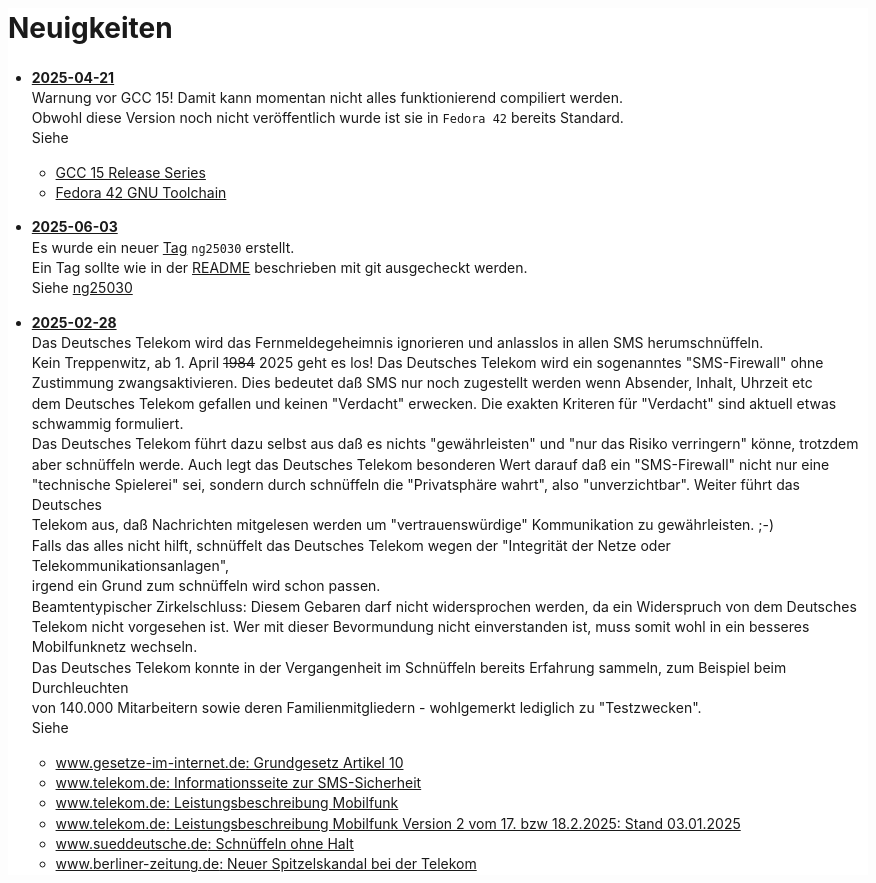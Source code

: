 # Neuigkeiten

  * __[2025-04-21](#2025-04-21)__<a id='2025-04-21'></a><br>
    Warnung vor GCC 15! Damit kann momentan nicht alles funktionierend compiliert werden.<br>
    Obwohl diese Version noch nicht veröffentlich wurde ist sie in `Fedora 42` bereits Standard.<br>
    Siehe<br>
    - [GCC 15 Release Series](https://gcc.gnu.org/gcc-15/changes.html)<br>
    - [Fedora 42 GNU Toolchain](https://fedoraproject.org/wiki/Changes/GNUToolchainF42)<br>

  * __[2025-06-03](#2025-06-03)__<a id='2025-06-03'></a><br>
    Es wurde ein neuer [Tag](https://github.com/Freetz-NG/freetz-ng/tags) `ng25030` erstellt.<br>
    Ein Tag sollte wie in der [README](https://github.com/Freetz-NG/freetz-ng#or-clone-a-single-tag) beschrieben mit git ausgecheckt werden.<br>
    Siehe [ng25030](https://github.com/Freetz-NG/freetz-ng/releases/tag/ng25030)<br>

  * __[2025-02-28](#2025-02-28)__<a id='2025-02-28'></a><br>
    Das Deutsches Telekom wird das Fernmeldegeheimnis ignorieren und anlasslos in allen SMS herumschnüffeln.<br>
    Kein Treppenwitz, ab 1. April ~~1984~~ 2025 geht es los! Das Deutsches Telekom wird ein sogenanntes "SMS-Firewall" ohne<br>
    Zustimmung zwangsaktivieren. Dies bedeutet daß SMS nur noch zugestellt werden wenn Absender, Inhalt, Uhrzeit etc<br>
    dem Deutsches Telekom gefallen und keinen "Verdacht" erwecken. Die exakten Kriteren für "Verdacht" sind aktuell etwas<br>
    schwammig formuliert.<br>
    Das Deutsches Telekom führt dazu selbst aus daß es nichts "gewährleisten" und "nur das Risiko verringern" könne, trotzdem<br>
    aber schnüffeln werde. Auch legt das Deutsches Telekom besonderen Wert darauf daß ein "SMS-Firewall" nicht nur eine<br>
    "technische Spielerei" sei, sondern durch schnüffeln die "Privatsphäre wahrt", also "unverzichtbar". Weiter führt das Deutsches<br>
    Telekom aus, daß Nachrichten mitgelesen werden um "vertrauenswürdige" Kommunikation zu gewährleisten. ;-)<br>
    Falls das alles nicht hilft, schnüffelt das Deutsches Telekom wegen der "Integrität der Netze oder Telekommunikationsanlagen",<br>
    irgend ein Grund zum schnüffeln wird schon passen.<br>
    Beamtentypischer Zirkelschluss: Diesem Gebaren darf nicht widersprochen werden, da ein Widerspruch von dem Deutsches<br>
    Telekom nicht vorgesehen ist. Wer mit dieser Bevormundung nicht einverstanden ist, muss somit wohl in ein besseres<br>
    Mobilfunknetz wechseln.<br>
    Das Deutsches Telekom konnte in der Vergangenheit im Schnüffeln bereits Erfahrung sammeln, zum Beispiel beim Durchleuchten<br>
    von 140.000 Mitarbeitern sowie deren Familienmitgliedern - wohlgemerkt lediglich zu "Testzwecken".<br>
    Siehe<br>
    - [www.gesetze-im-internet.de: Grundgesetz Artikel 10](https://www.gesetze-im-internet.de/gg/art_10.html)
    - [www.telekom.de: Informationsseite zur SMS-Sicherheit](https://www.telekom.de/hilfe/sms-sicherheit)
    - [www.telekom.de: Leistungsbeschreibung Mobilfunk](https://www.telekom.de/agb#/agbid/2787)
    - [www.telekom.de: Leistungsbeschreibung Mobilfunk Version 2 vom 17. bzw 18.2.2025: Stand 03.01.2025](https://www.telekom.de/agb/downloads/53982.pdf)
    - [www.sueddeutsche.de: Schnüffeln ohne Halt](https://www.sueddeutsche.de/wirtschaft/deutsche-telekom-schnueffeln-ohne-halt-1.502406)
    - [www.berliner-zeitung.de: Neuer Spitzelskandal bei der Telekom](https://www.berliner-zeitung.de/archiv/staatskonzern-schnueffelt-140-000-daten-von-mitarbeitern-aus-bahn-bestaetigt-weitere-ueberpruefung-datenschutzbeauftragter-schaar-warnt-vor-firmenselbstjustiz-neuer-spitzelskandal-bei-der-telekom-li.1265688)
